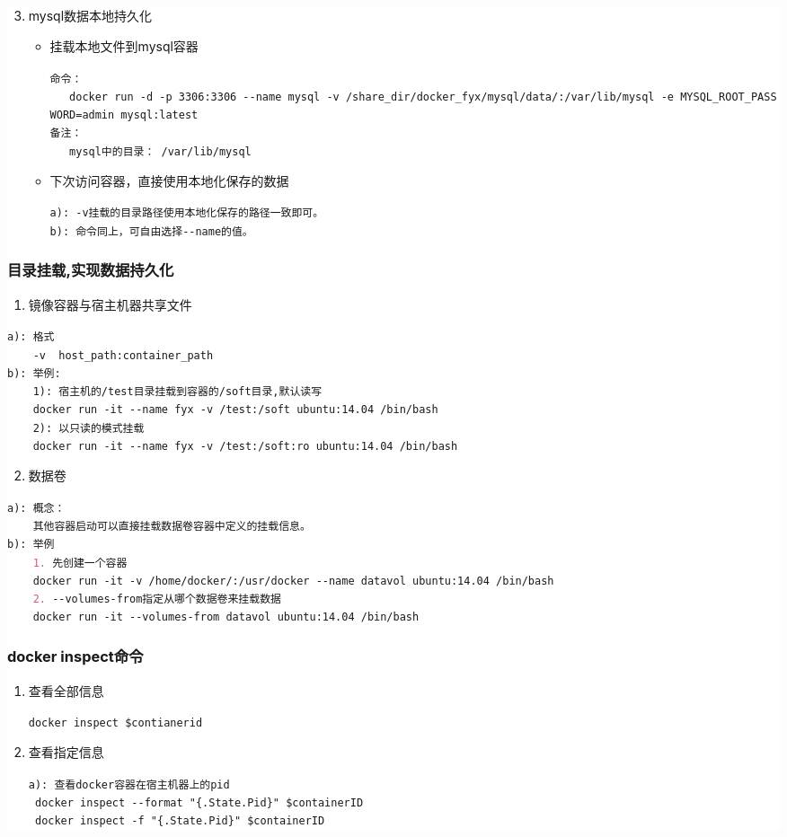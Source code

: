 3. mysql数据本地持久化

   * 挂载本地文件到mysql容器

     ```markdown
     命令：
     	docker run -d -p 3306:3306 --name mysql -v /share_dir/docker_fyx/mysql/data/:/var/lib/mysql -e MYSQL_ROOT_PASSWORD=admin mysql:latest
     备注：
     	mysql中的目录： /var/lib/mysql
     ```

   * 下次访问容器，直接使用本地化保存的数据

     ```markdown
     a): -v挂载的目录路径使用本地化保存的路径一致即可。
     b): 命令同上，可自由选择--name的值。
     ```

### 目录挂载,实现数据持久化

[参考网站]: http://blog.csdn.net/magerguo/article/details/72514813

1. 镜像容器与宿主机器共享文件

```markdown
a): 格式
	-v  host_path:container_path
b): 举例: 
	1): 宿主机的/test目录挂载到容器的/soft目录,默认读写
	docker run -it --name fyx -v /test:/soft ubuntu:14.04 /bin/bash
	2): 以只读的模式挂载
	docker run -it --name fyx -v /test:/soft:ro ubuntu:14.04 /bin/bash
```

2. 数据卷

```markdown
a): 概念：
	其他容器启动可以直接挂载数据卷容器中定义的挂载信息。
b): 举例
	1. 先创建一个容器
	docker run -it -v /home/docker/:/usr/docker --name datavol ubuntu:14.04 /bin/bash
	2. --volumes-from指定从哪个数据卷来挂载数据
	docker run -it --volumes-from datavol ubuntu:14.04 /bin/bash
```

### docker inspect命令

1. 查看全部信息

   ```markdown
   docker inspect $contianerid
   ```

2. 查看指定信息

   ```markdown
   a): 查看docker容器在宿主机器上的pid
    docker inspect --format "{.State.Pid}" $containerID
    docker inspect -f "{.State.Pid}" $containerID
   ```
